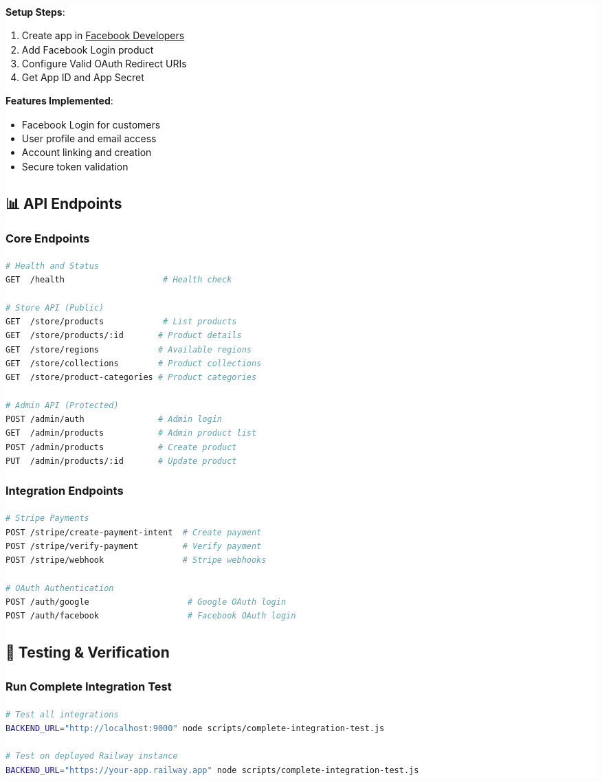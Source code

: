 **Setup Steps**:
1. Create app in [Facebook Developers](https://developers.facebook.com)
2. Add Facebook Login product
3. Configure Valid OAuth Redirect URIs
4. Get App ID and App Secret

**Features Implemented**:
- Facebook Login for customers
- User profile and email access
- Account linking and creation
- Secure token validation

## 📊 API Endpoints

### Core Endpoints
```bash
# Health and Status
GET  /health                    # Health check

# Store API (Public)
GET  /store/products            # List products
GET  /store/products/:id       # Product details
GET  /store/regions            # Available regions
GET  /store/collections        # Product collections
GET  /store/product-categories # Product categories

# Admin API (Protected)
POST /admin/auth               # Admin login
GET  /admin/products           # Admin product list
POST /admin/products           # Create product
PUT  /admin/products/:id       # Update product
```

### Integration Endpoints
```bash
# Stripe Payments
POST /stripe/create-payment-intent  # Create payment
POST /stripe/verify-payment         # Verify payment
POST /stripe/webhook                # Stripe webhooks

# OAuth Authentication
POST /auth/google                    # Google OAuth login
POST /auth/facebook                  # Facebook OAuth login
```

## 🧪 Testing & Verification

### Run Complete Integration Test
```bash
# Test all integrations
BACKEND_URL="http://localhost:9000" node scripts/complete-integration-test.js

# Test on deployed Railway instance
BACKEND_URL="https://your-app.railway.app" node scripts/complete-integration-test.js
```
